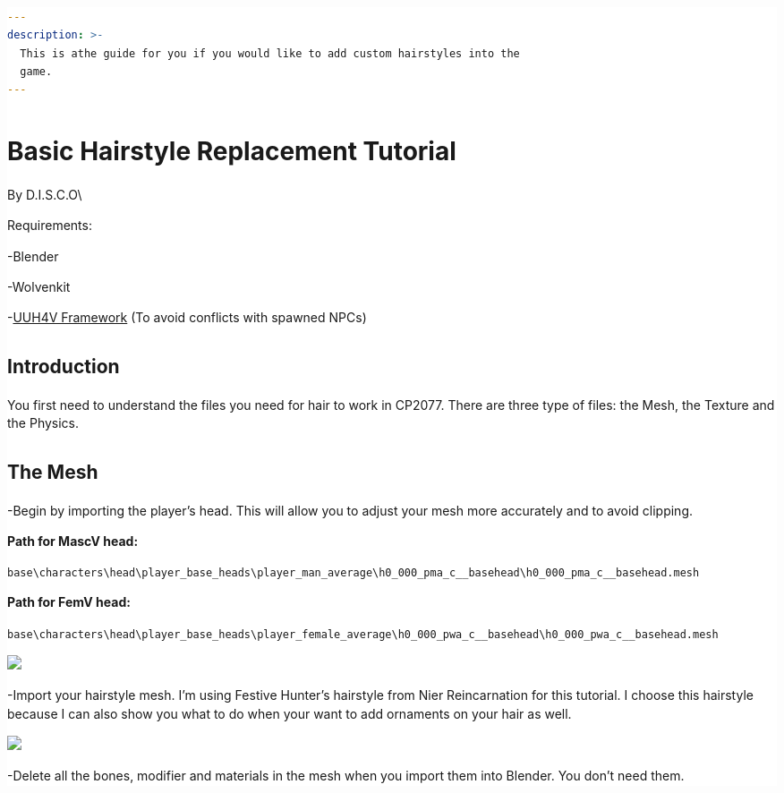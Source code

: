 ```yaml
---
description: >-
  This is athe guide for you if you would like to add custom hairstyles into the
  game.
---
```


# Basic Hairstyle Replacement Tutorial

By D.I.S.C.O\


Requirements:

\-Blender

\-Wolvenkit

\-[UUH4V Framework](https://www.nexusmods.com/cyberpunk2077/mods/7181) (To avoid conflicts with spawned NPCs)



## Introduction

You first need to understand the files you need for hair to work in CP2077. There are three type of files: the Mesh, the Texture and the Physics.



## The Mesh

\-Begin by importing the player’s head. This will allow you to adjust your mesh more accurately and to avoid clipping.

**Path for MascV head:**

`base\characters\head\player_base_heads\player_man_average\h0_000_pma_c__basehead\h0_000_pma_c__basehead.mesh`

**Path for FemV head:**

`base\characters\head\player_base_heads\player_female_average\h0_000_pwa_c__basehead\h0_000_pwa_c__basehead.mesh`

<img src="https://lh7-us.googleusercontent.com/c7r1m8lnmv4ZQKUBMP80hb1KfXuB3zkouaU8KxfVHCI-b_8Zxo8MHAvo7E2ATDEowIPsLtpPCkpAEdpWJ8ybDIqe-adatU5HQpqkOpYJ8dt0I9gLaJHYmMBbV6H_9CBuOQHshWPlxMjJHyUFBre4IFw" alt="" data-size="original">![](https://lh7-us.googleusercontent.com/2Ezimo8M6XC82ieS8jtJlYi\_rHTaWqBRsqIb3ARPUM3cQoakKTJ84gWpu9Xn3TU0MLVDNiBnvC-kQYmaBCsOAnR2ELH0fi4SH7MCLvvohUyvszhnYOy8UG4AOHMBBQ95folmwBov8PZ\_OUFQbcY-Ig8)

\-Import your hairstyle mesh. I’m using Festive Hunter’s hairstyle from Nier Reincarnation for this tutorial. I choose this hairstyle because I can also show you what to do when your want to add ornaments on your hair as well.

![](https://lh7-us.googleusercontent.com/DqWvm3pd9kU2DRY7KRYVfStxPWIJegTPAICZKHHqCi8esvj1uv1h\_OdfaQ9FKdeTmP\_aOw\_Ns2-hDdsZq9EozTwT9iIA6oqnIYB5XdDW36HilS4G5XkFGpca2yrf2OjDWR0rPAPdkkgB8axunJ83hcc)

\-Delete all the bones, modifier and materials in the mesh when you import them into Blender. You don’t need them.
